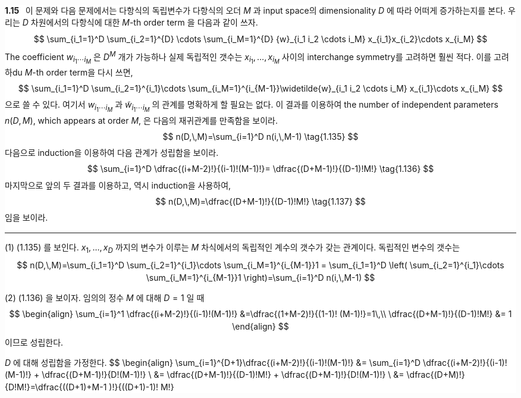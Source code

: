 

<b>1.15  </b> 이 문제와 다음 문제에서는 다항식의 독립변수가 다항식의 오더 $M$ 과 input space의 dimensionality $D$ 에 따라 어떠게 증가하는지를 본다. 우리는 $D$ 차원에서의 다항식에 대한 $M$-th order term 을 다음과 같이 쓰자.
$$
\sum_{i_1=1}^D \sum_{i_2=1}^{D} \cdots \sum_{i_M=1}^{D} {w}_{i_1 i_2 \cdots i_M} x_{i_1}x_{i_2}\cdots x_{i_M}
$$
The coefficient $w_{i_1 \cdots i_M}$ 은 $D^M$ 개가 가능하나 실제 독립적인 갯수는 $x_{i_1},\, \ldots,\, x_{i_M}$ 사이의 interchange symmetry를 고려하면 훨씬 적다. 이를 고려하du $M$-th order term을 다시 쓰면,
$$
\sum_{i_1=1}^D \sum_{i_2=1}^{i_1}\cdots \sum_{i_M=1}^{i_{M-1}}\widetilde{w}_{i_1 i_2 \cdots i_M} x_{i_1}\cdots x_{i_M}
$$
으로 쓸 수 있다. 여기서 $w_{i_1\cdots i_M}$ 과 $\widetilde{w}_{i_1 \cdots i_M}$ 의 관계를 명확하게 할 필요는 없다. 이 결과를 이용하여 the number of independent parameters $n(D,\,M)$, which appears at order $M$, 은 다음의 재귀관계를 만족함을 보이라.
$$
n(D,\,M)=\sum_{i=1}^D n(i,\,M-1) \tag{1.135}
$$
다음으로 induction을 이용하여 다음 관계가 성립함을 보이라.
$$
\sum_{i=1}^D \dfrac{(i+M-2)!}{(i-1)!(M-1)!}= \dfrac{(D+M-1)!}{(D-1)!M!} \tag{1.136}
$$
마지막으로 앞의 두 결과를 이용하고, 역시 induction을 사용하여,
$$
n(D,\,M)=\dfrac{(D+M-1)!}{(D-1)!M!} \tag{1.137}
$$
임을 보이라.

---

(1) $(1.135)$ 를 보인다. $x_1,\ldots,\,x_D$ 까지의 변수가 이루는 $M$ 차식에서의 독립적인 계수의 갯수가 갖는 관계이다. 독립적인 변수의 갯수는
$$
n(D,\,M)=\sum_{i_1=1}^D \sum_{i_2=1}^{i_1}\cdots \sum_{i_M=1}^{i_{M-1}}1 = \sum_{i_1=1}^D \left( \sum_{i_2=1}^{i_1}\cdots \sum_{i_M=1}^{i_{M-1}}1 \right)=\sum_{i=1}^D n(i,\,M-1)
$$


(2) $(1.136)$ 을 보이자. 임의의 정수 $M$ 에 대해 $D=1$ 일 때 
$$
\begin{align}
\sum_{i=1}^1 \dfrac{(i+M-2)!}{(i-1)!(M-1)!} &=\dfrac{(1+M-2)!}{(1-1)! (M-1)!}=1\,\\
\dfrac{(D+M-1)!}{(D-1)!M!} &= 1
\end{align}
$$
이므로 성립한다. 

$D$ 에 대해 성립함을 가정한다.
$$
\begin{align}
\sum_{i=1}^{D+1}\dfrac{(i+M-2)!}{(i-1)!(M-1)!} &= \sum_{i=1}^D \dfrac{(i+M-2)!}{(i-1)!(M-1)!} + \dfrac{(D+M-1)!}{D!(M-1)!} \\
&= \dfrac{(D+M-1)!}{(D-1)!M!}  + \dfrac{(D+M-1)!}{D!(M-1)!} \\
&= \dfrac{(D+M)!}{D!M!}=\dfrac{((D+1)+M-1 )!}{((D+1)-1)! M!}
